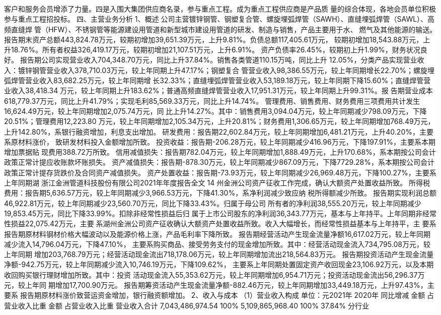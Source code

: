 客户和服务会员增添了力量。四是入围大集团供应商名录，参与重点工程。成为重点工程供应商是产品质
量的综合体现，各地会员单位积极参与重点工程招投标。
四、主营业务分析
1、概述
公司主营镀锌钢管、钢塑复合管、螺旋埋弧焊管（SAWH）、直缝埋弧焊管（SAWL）、高频直缝焊
管（HFW）、不锈钢管等能源建设用管道和新型城市建设用管道的研发、制造与销售，产品主要用于水、
燃气及其他能源的输送。
报告期末资产总额443,824.78万元，较期初增加39,651.39万元，上升9.81%。负债总额117,405.61万元，
较期初增加18,543.88万元，上升18.76%。所有者权益326,419.17万元，较期初增加21,107.51万元，上升6.91%。
资产负债率26.45%，较期初上升1.99%，财务状况良好。
报告期公司实现营业收入704,348.70万元，同比上升37.84%。销售各类管道110.15万吨，同比上升
12.05%，分类产品实现营业收入：镀锌钢管营业收入378,710.03万元，较上年同期上升47.17%；钢塑复合
管营业收入98,386.55万元，较上年同期增长22.70%；螺旋埋弧焊管营业收入83,682.25万元，较上年同期增
长32.33%；直缝埋弧焊管营业收入53,189.18万元，较上年同期下降15.60%；直缝焊管营业收入38,418.34
万元，较上年同期上升183.62%；普通高频直缝焊管营业收入17,951.31万元，较上年同期上升99.31%。报
告期营业成本618,779.37万元，同比上升41.79%；实现毛利85,569.33万元，同比上升14.74%。
管理费用、销售费用、财务费用三项费用共计发生16,624.49万元，较上年同期增加2,075.74万元，同
比上升14.27%。其中：销售费用3,094.04万元，较上年同期减少798.09万元，下降20.51%；管理费用12,223.80
万元，较上年同期增加2,105.34万元，上升20.81%；财务费用1,306.65万元，较上年同期增加768.49万元，
上升142.80%，系银行融资增加，利息支出增加。
研发费用：报告期22,602.84万元，较上年同期增加6,481.21万元，上升40.20%，主要系原材料涨价，
致研发材料投入金额增加所致。
投资收益：报告期-206.28万元，较上年同期减少416.96万元，下降197.91%，主要系本期增加票据贴
现费用388.72万所致。
信用减值损失：报告期782.04万元，较上年同期增加1,888.49万元，上升170.68%，系本期按公司会计
政策正常计提应收账款坏账损失。
资产减值损失：报告期-878.30万元，较上年同期减少867.09万元，下降7729.28%，系本期按公司会计
政策正常计提存货跌价及合同资产减值损失。
资产处置收益：报告期-73.93万元，较上年同期减少26,969.48万元，下降100.27%，主要系上年同期湖
浙江金洲管道科技股份有限公司2021年年度报告全文
14
州金洲公司资产征收工作完成，确认大额资产处置收益所致。
所得税费用：报告期5,636.57万元，较上年同期减少3,966.53万元，下降41.30%，系净利润减少致应纳
税所得额减少所致。
报告期实现利润总额46,922.81万元，较上年同期减少23,560.70万元，同比下降33.43%。归属于母公司
所有者的净利润38,555.20万元，较上年同期减少19,853.45万元，同比下降33.99%。扣除非经常性损益后归
属于上市公司股东的净利润36,343.77万元，基本与上年持平。上年同期非经常性损益22,075.42万元，主要
系湖州金洲公司资产征收确认大额资产处置收益所致。收入大幅增长，而经常性损益基本与上年持平，主
要系报告期原材料钢材价格大幅波动以及能源价格上涨，产品毛利率下降所致。
报告期经营活动产生现金流量净额16,617.02万元，较上年同期减少流入14,796.04万元，下降47.10%，
主要系购买商品、接受劳务支付的现金增加所致。其中：经营活动现金流入734,795.08万元，较上年同期
增加203,768.79万元；经营活动现金流出718,178.06万元，较上年同期增加流出218,564.83万元。
报告期投资活动产生现金流量净额-942.75万元，较上年同期减少流入10,746.19万元，下降109.62%，
主要系上年同期处置固定资产收回现金23,106.92万元，以及本期收回购买银行理财增加所致。其中：投资
活动现金流入55,353.62万元，较上年同期增加6,954.71万元；投资活动现金流出56,296.37万元，较上年同
期增加17,700.90万元。
报告期筹资活动产生现金流量净额-882.46万元，较上年同期增加33,449.18万元，上升97.43%，主要系
报告期原材料涨价致营运资金增加，银行融资额增加。
2、收入与成本
（1）营业收入构成
单位：元2021年
2020年
同比增减
金额
占营业收入比重
金额
占营业收入比重
营业收入合计
7,043,486,974.54
100%
5,109,865,968.40
100%
37.84%
分行业